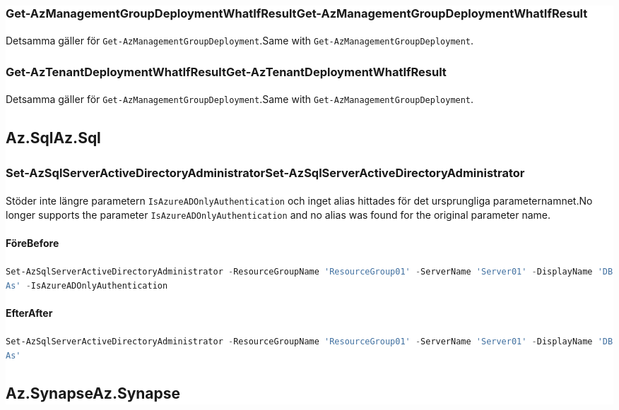 ### <a name="get-azmanagementgroupdeploymentwhatifresult"></a><span data-ttu-id="d85fd-301">Get-AzManagementGroupDeploymentWhatIfResult</span><span class="sxs-lookup"><span data-stu-id="d85fd-301">Get-AzManagementGroupDeploymentWhatIfResult</span></span>

<span data-ttu-id="d85fd-302">Detsamma gäller för `Get-AzManagementGroupDeployment`.</span><span class="sxs-lookup"><span data-stu-id="d85fd-302">Same with `Get-AzManagementGroupDeployment`.</span></span>

### <a name="get-aztenantdeploymentwhatifresult"></a><span data-ttu-id="d85fd-303">Get-AzTenantDeploymentWhatIfResult</span><span class="sxs-lookup"><span data-stu-id="d85fd-303">Get-AzTenantDeploymentWhatIfResult</span></span>

<span data-ttu-id="d85fd-304">Detsamma gäller för `Get-AzManagementGroupDeployment`.</span><span class="sxs-lookup"><span data-stu-id="d85fd-304">Same with `Get-AzManagementGroupDeployment`.</span></span>

## <a name="azsql"></a><span data-ttu-id="d85fd-305">Az.Sql</span><span class="sxs-lookup"><span data-stu-id="d85fd-305">Az.Sql</span></span>

### <a name="set-azsqlserveractivedirectoryadministrator"></a><span data-ttu-id="d85fd-306">Set-AzSqlServerActiveDirectoryAdministrator</span><span class="sxs-lookup"><span data-stu-id="d85fd-306">Set-AzSqlServerActiveDirectoryAdministrator</span></span>

<span data-ttu-id="d85fd-307">Stöder inte längre parametern `IsAzureADOnlyAuthentication` och inget alias hittades för det ursprungliga parameternamnet.</span><span class="sxs-lookup"><span data-stu-id="d85fd-307">No longer supports the parameter `IsAzureADOnlyAuthentication` and no alias was found for the original parameter name.</span></span>

#### <a name="before"></a><span data-ttu-id="d85fd-308">Före</span><span class="sxs-lookup"><span data-stu-id="d85fd-308">Before</span></span>

```powershell
Set-AzSqlServerActiveDirectoryAdministrator -ResourceGroupName 'ResourceGroup01' -ServerName 'Server01' -DisplayName 'DBAs' -IsAzureADOnlyAuthentication
```

#### <a name="after"></a><span data-ttu-id="d85fd-309">Efter</span><span class="sxs-lookup"><span data-stu-id="d85fd-309">After</span></span>

```powershell
Set-AzSqlServerActiveDirectoryAdministrator -ResourceGroupName 'ResourceGroup01' -ServerName 'Server01' -DisplayName 'DBAs'
```

## <a name="azsynapse"></a><span data-ttu-id="d85fd-310">Az.Synapse</span><span class="sxs-lookup"><span data-stu-id="d85fd-310">Az.Synapse</span></span>
